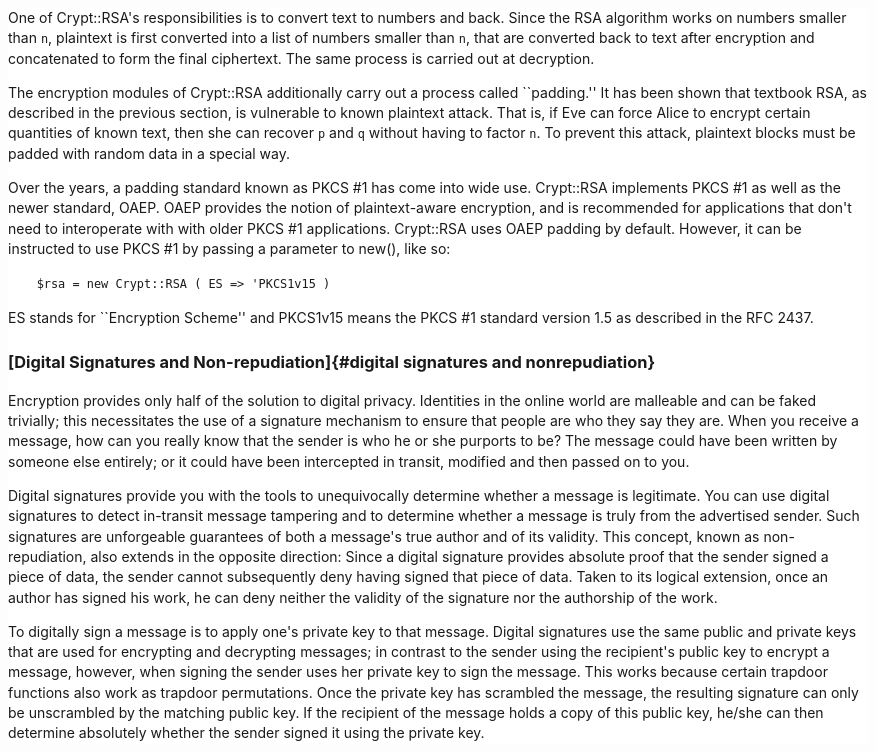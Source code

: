 One of Crypt::RSA's responsibilities is to convert text to numbers and
back. Since the RSA algorithm works on numbers smaller than `n`,
plaintext is first converted into a list of numbers smaller than `n`,
that are converted back to text after encryption and concatenated to
form the final ciphertext. The same process is carried out at
decryption.

The encryption modules of Crypt::RSA additionally carry out a process
called \`\`padding.'' It has been shown that textbook RSA, as described
in the previous section, is vulnerable to known plaintext attack. That
is, if Eve can force Alice to encrypt certain quantities of known text,
then she can recover `p` and `q` without having to factor `n`. To
prevent this attack, plaintext blocks must be padded with random data in
a special way.

Over the years, a padding standard known as PKCS \#1 has come into wide
use. Crypt::RSA implements PKCS \#1 as well as the newer standard, OAEP.
OAEP provides the notion of plaintext-aware encryption, and is
recommended for applications that don't need to interoperate with with
older PKCS \#1 applications. Crypt::RSA uses OAEP padding by default.
However, it can be instructed to use PKCS \#1 by passing a parameter to
new(), like so:

        $rsa = new Crypt::RSA ( ES => 'PKCS1v15 )

ES stands for \`\`Encryption Scheme'' and PKCS1v15 means the PKCS \#1
standard version 1.5 as described in the RFC 2437.

### [Digital Signatures and Non-repudiation]{#digital signatures and nonrepudiation}

Encryption provides only half of the solution to digital privacy.
Identities in the online world are malleable and can be faked trivially;
this necessitates the use of a signature mechanism to ensure that people
are who they say they are. When you receive a message, how can you
really know that the sender is who he or she purports to be? The message
could have been written by someone else entirely; or it could have been
intercepted in transit, modified and then passed on to you.

Digital signatures provide you with the tools to unequivocally determine
whether a message is legitimate. You can use digital signatures to
detect in-transit message tampering and to determine whether a message
is truly from the advertised sender. Such signatures are unforgeable
guarantees of both a message's true author and of its validity. This
concept, known as non-repudiation, also extends in the opposite
direction: Since a digital signature provides absolute proof that the
sender signed a piece of data, the sender cannot subsequently deny
having signed that piece of data. Taken to its logical extension, once
an author has signed his work, he can deny neither the validity of the
signature nor the authorship of the work.

To digitally sign a message is to apply one's private key to that
message. Digital signatures use the same public and private keys that
are used for encrypting and decrypting messages; in contrast to the
sender using the recipient's public key to encrypt a message, however,
when signing the sender uses her private key to sign the message. This
works because certain trapdoor functions also work as trapdoor
permutations. Once the private key has scrambled the message, the
resulting signature can only be unscrambled by the matching public key.
If the recipient of the message holds a copy of this public key, he/she
can then determine absolutely whether the sender signed it using the
private key.
